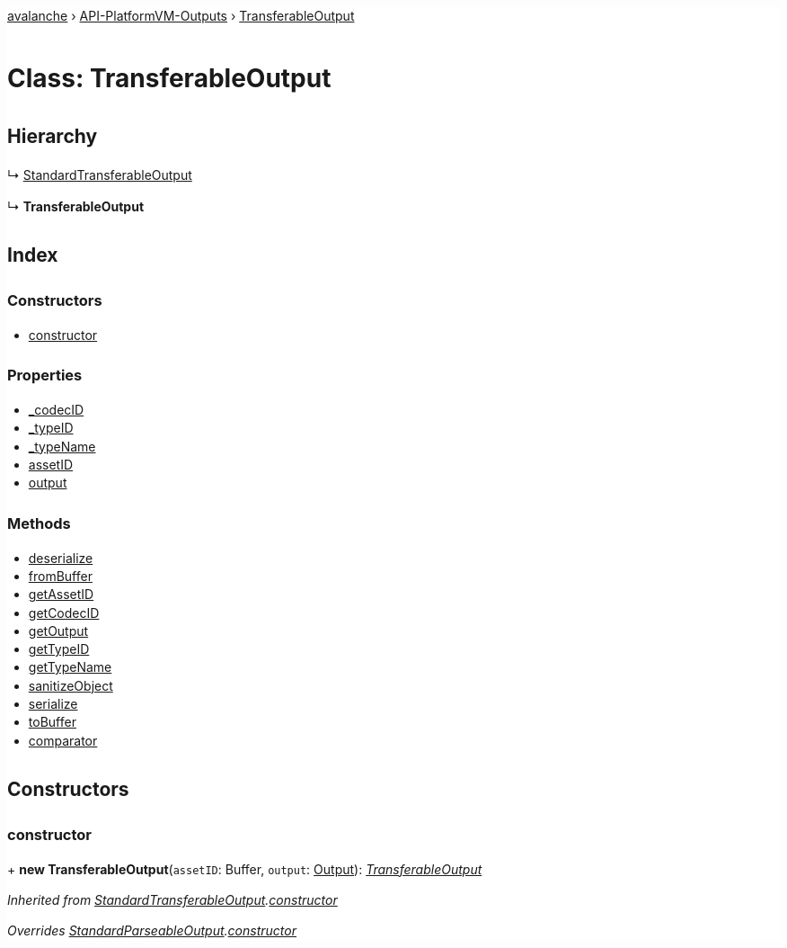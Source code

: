 [avalanche](../README.md) › [API-PlatformVM-Outputs](../modules/api_platformvm_outputs.md) › [TransferableOutput](api_platformvm_outputs.transferableoutput.md)

# Class: TransferableOutput

## Hierarchy

  ↳ [StandardTransferableOutput](common_output.standardtransferableoutput.md)

  ↳ **TransferableOutput**

## Index

### Constructors

* [constructor](api_platformvm_outputs.transferableoutput.md#constructor)

### Properties

* [_codecID](api_platformvm_outputs.transferableoutput.md#protected-_codecid)
* [_typeID](api_platformvm_outputs.transferableoutput.md#protected-_typeid)
* [_typeName](api_platformvm_outputs.transferableoutput.md#protected-_typename)
* [assetID](api_platformvm_outputs.transferableoutput.md#protected-assetid)
* [output](api_platformvm_outputs.transferableoutput.md#protected-output)

### Methods

* [deserialize](api_platformvm_outputs.transferableoutput.md#deserialize)
* [fromBuffer](api_platformvm_outputs.transferableoutput.md#frombuffer)
* [getAssetID](api_platformvm_outputs.transferableoutput.md#getassetid)
* [getCodecID](api_platformvm_outputs.transferableoutput.md#getcodecid)
* [getOutput](api_platformvm_outputs.transferableoutput.md#getoutput)
* [getTypeID](api_platformvm_outputs.transferableoutput.md#gettypeid)
* [getTypeName](api_platformvm_outputs.transferableoutput.md#gettypename)
* [sanitizeObject](api_platformvm_outputs.transferableoutput.md#sanitizeobject)
* [serialize](api_platformvm_outputs.transferableoutput.md#serialize)
* [toBuffer](api_platformvm_outputs.transferableoutput.md#tobuffer)
* [comparator](api_platformvm_outputs.transferableoutput.md#static-comparator)

## Constructors

###  constructor

\+ **new TransferableOutput**(`assetID`: Buffer, `output`: [Output](common_output.output.md)): *[TransferableOutput](api_platformvm_outputs.transferableoutput.md)*

*Inherited from [StandardTransferableOutput](common_output.standardtransferableoutput.md).[constructor](common_output.standardtransferableoutput.md#constructor)*

*Overrides [StandardParseableOutput](common_output.standardparseableoutput.md).[constructor](common_output.standardparseableoutput.md#constructor)*
